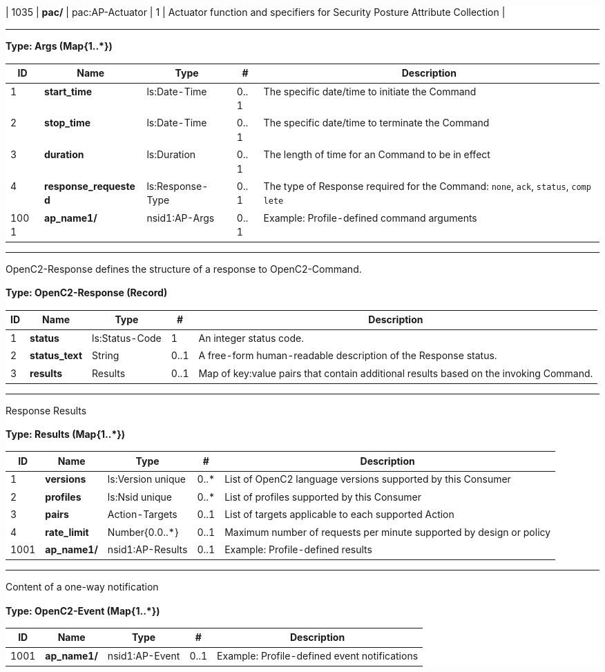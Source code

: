 | 1035 | **pac/**  | pac:AP-Actuator  | 1  | Actuator function and specifiers for Security Posture Attribute Collection |

**********

**Type: Args (Map{1..\*})**

| ID   | Name                   | Type             | \#   | Description                                                                        |
|------|------------------------|------------------|------|------------------------------------------------------------------------------------|
| 1    | **start_time**         | ls:Date-Time     | 0..1 | The specific date/time to initiate the Command                                     |
| 2    | **stop_time**          | ls:Date-Time     | 0..1 | The specific date/time to terminate the Command                                    |
| 3    | **duration**           | ls:Duration      | 0..1 | The length of time for an Command to be in effect                                  |
| 4    | **response_requested** | ls:Response-Type | 0..1 | The type of Response required for the Command: `none`, `ack`, `status`, `complete` |
| 1001 | **ap_name1/**          | nsid1:AP-Args    | 0..1 | Example: Profile-defined command arguments                                         |

**********

OpenC2-Response defines the structure of a response to OpenC2-Command.

**Type: OpenC2-Response (Record)**

| ID | Name            | Type           | \#   | Description                                                                           |
|----|-----------------|----------------|------|---------------------------------------------------------------------------------------|
| 1  | **status**      | ls:Status-Code | 1    | An integer status code.                                                               |
| 2  | **status_text** | String         | 0..1 | A free-form human-readable description of the Response status.                        |
| 3  | **results**     | Results        | 0..1 | Map of key:value pairs that contain additional results based on the invoking Command. |

**********

Response Results

**Type: Results (Map{1..\*})**

| ID   | Name           | Type              | \#    | Description                                                         |
|------|----------------|-------------------|-------|---------------------------------------------------------------------|
| 1    | **versions**   | ls:Version unique | 0..\* | List of OpenC2 language versions supported by this Consumer         |
| 2    | **profiles**   | ls:Nsid unique    | 0..\* | List of profiles supported by this Consumer                         |
| 3    | **pairs**      | Action-Targets    | 0..1  | List of targets applicable to each supported Action                 |
| 4    | **rate_limit** | Number{0.0..\*}   | 0..1  | Maximum number of requests per minute supported by design or policy |
| 1001 | **ap_name1/**  | nsid1:AP-Results  | 0..1  | Example: Profile-defined results                                    |

**********

Content of a one-way notification

**Type: OpenC2-Event (Map{1..\*})**

| ID   | Name          | Type           | \#   | Description                                  |
|------|---------------|----------------|------|----------------------------------------------|
| 1001 | **ap_name1/** | nsid1:AP-Event | 0..1 | Example: Profile-defined event notifications |
